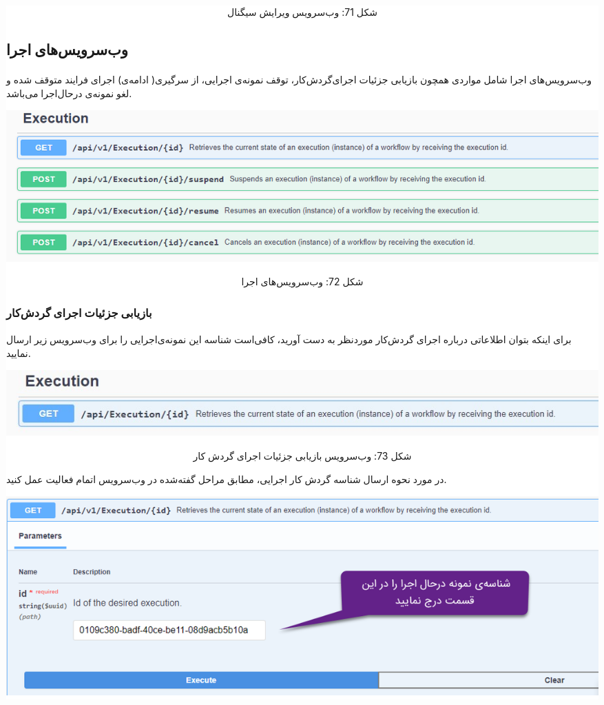<center>شکل 71: وب‌سرویس ویرایش سیگنال</center>

## وب‌سرویس‌های اجرا

وب‌سرویس‌های اجرا شامل مواردی همچون بازیابی جزئیات اجرای‌گردش‌کار، توقف نمونه‌ی اجرایی، از سرگیری( ادامه‌ی) اجرای فرایند متوقف شده و لغو نمونه‌ی درحال‌اجرا می‌باشد.

![](images/workflow-engine-web-services/25.png)

<center>شکل 72: وب‌سرویس‌های اجرا</center>

### بازیابی جزئیات اجرای گردش‌کار

برای اینکه بتوان اطلاعاتی درباره اجرای گردش‌کار موردنظر به دست آورید، کافی‌است شناسه این نمونه‌ی‌اجرایی را برای وب‌سرویس زیر ارسال نمایید.

![](images/workflow-engine-web-services/26.jpg)

<center>شکل 73: وب‌سرویس بازیابی جزئیات اجرای گردش کار</center>

در مورد نحوه ارسال شناسه گردش کار اجرایی، مطابق مراحل گفته‌شده در وب‌سرویس اتمام فعالیت عمل کنید.

![](images/workflow-engine-web-services/27.png)
